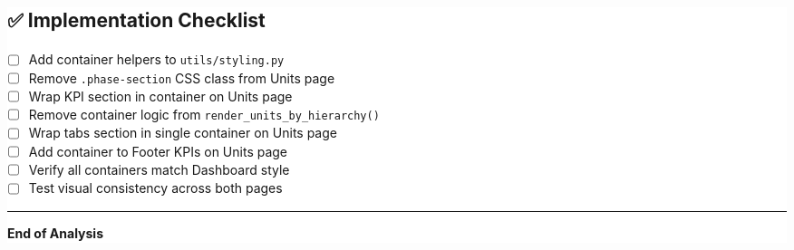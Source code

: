 
## ✅ **Implementation Checklist**

- [ ] Add container helpers to `utils/styling.py`
- [ ] Remove `.phase-section` CSS class from Units page
- [ ] Wrap KPI section in container on Units page
- [ ] Remove container logic from `render_units_by_hierarchy()`
- [ ] Wrap tabs section in single container on Units page
- [ ] Add container to Footer KPIs on Units page
- [ ] Verify all containers match Dashboard style
- [ ] Test visual consistency across both pages

---

**End of Analysis**
